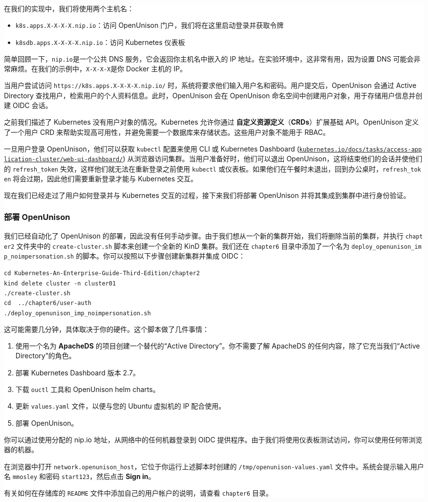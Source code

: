 在我们的实现中，我们将使用两个主机名：

+   `k8s.apps.X-X-X-X.nip.io`：访问 OpenUnison 门户，我们将在这里启动登录并获取令牌

+   `k8sdb.apps.X-X-X-X.nip.io`：访问 Kubernetes 仪表板

简单回顾一下，`nip.io`是一个公共 DNS 服务，它会返回你主机名中嵌入的 IP 地址。在实验环境中，这非常有用，因为设置 DNS 可能会非常麻烦。在我们的示例中，`X-X-X-X`是你 Docker 主机的 IP。

当用户尝试访问 `https://k8s.apps.X-X-X-X.nip.io/` 时，系统将要求他们输入用户名和密码。用户提交后，OpenUnison 会通过 Active Directory 查找用户，检索用户的个人资料信息。此时，OpenUnison 会在 OpenUnison 命名空间中创建用户对象，用于存储用户信息并创建 OIDC 会话。

之前我们描述了 Kubernetes 没有用户对象的情况。Kubernetes 允许你通过 **自定义资源定义**（**CRDs**）扩展基础 API。OpenUnison 定义了一个用户 CRD 来帮助实现高可用性，并避免需要一个数据库来存储状态。这些用户对象不能用于 RBAC。

一旦用户登录 OpenUnison，他们可以获取 `kubectl` 配置来使用 CLI 或 Kubernetes Dashboard ([`kubernetes.io/docs/tasks/access-application-cluster/web-ui-dashboard/`](https://kubernetes.io/docs/tasks/access-application-cluster/web-ui-dashboard/)) 从浏览器访问集群。当用户准备好时，他们可以退出 OpenUnison，这将结束他们的会话并使他们的 `refresh_token` 失效，这样他们就无法在重新登录之前使用 `kubectl` 或仪表板。如果他们在午餐时未退出，回到办公桌时，`refresh_token` 将会过期，因此他们需要重新登录才能与 Kubernetes 交互。

现在我们已经走过了用户如何登录并与 Kubernetes 交互的过程，接下来我们将部署 OpenUnison 并将其集成到集群中进行身份验证。

### 部署 OpenUnison

我们已经自动化了 OpenUnison 的部署，因此没有任何手动步骤。由于我们想从一个新的集群开始，我们将删除当前的集群，并执行 `chapter2` 文件夹中的 `create-cluster.sh` 脚本来创建一个全新的 KinD 集群。我们还在 `chapter6` 目录中添加了一个名为 `deploy_openunison_imp_noimpersonation.sh` 的脚本。你可以按照以下步骤创建新集群并集成 OIDC：

```
cd Kubernetes-An-Enterprise-Guide-Third-Edition/chapter2
kind delete cluster -n cluster01
./create-cluster.sh
cd  ../chapter6/user-auth
./deploy_openunison_imp_noimpersonation.sh 
```

这可能需要几分钟，具体取决于你的硬件。这个脚本做了几件事情：

1.  使用一个名为 **ApacheDS** 的项目创建一个替代的“Active Directory”。你不需要了解 ApacheDS 的任何内容，除了它充当我们“Active Directory”的角色。

1.  部署 Kubernetes Dashboard 版本 2.7。

1.  下载 `ouctl` 工具和 OpenUnison helm charts。

1.  更新 `values.yaml` 文件，以便与您的 Ubuntu 虚拟机的 IP 配合使用。

1.  部署 OpenUnison。

你可以通过使用分配的 nip.io 地址，从网络中的任何机器登录到 OIDC 提供程序。由于我们将使用仪表板测试访问，你可以使用任何带浏览器的机器。

在浏览器中打开 `network.openunison_host`，它位于你运行上述脚本时创建的 `/tmp/openunison-values.yaml` 文件中。系统会提示输入用户名 `mmosley` 和密码 `start123`，然后点击 **Sign in**。

有关如何在存储库的 `README` 文件中添加自己的用户帐户的说明，请查看 `chapter6` 目录。

